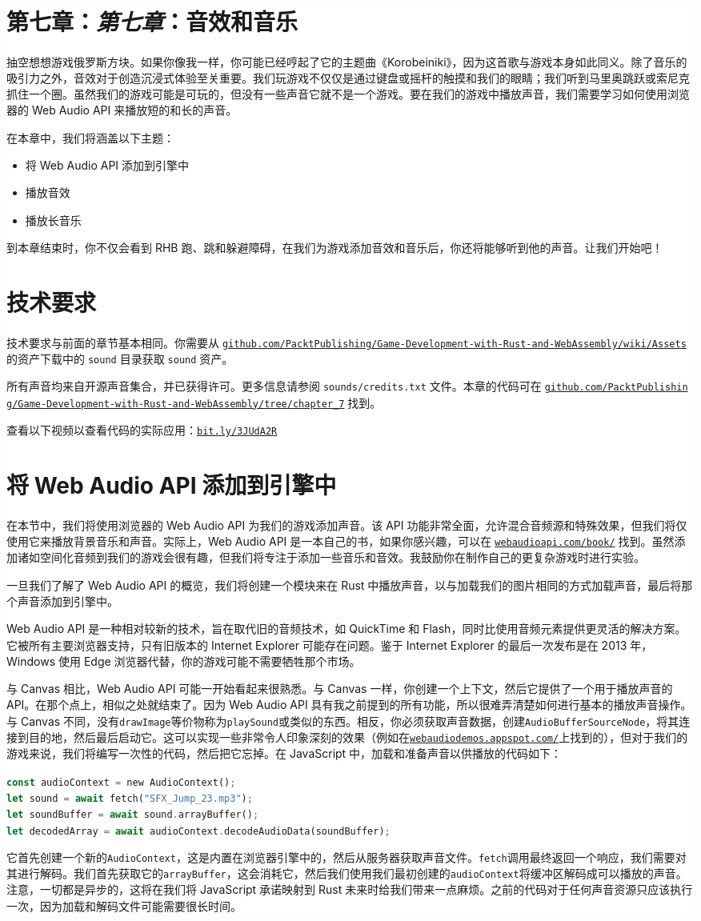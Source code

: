 # 第七章：*第七章*：音效和音乐

抽空想想游戏俄罗斯方块。如果你像我一样，你可能已经哼起了它的主题曲《Korobeiniki》，因为这首歌与游戏本身如此同义。除了音乐的吸引力之外，音效对于创造沉浸式体验至关重要。我们玩游戏不仅仅是通过键盘或摇杆的触摸和我们的眼睛；我们听到马里奥跳跃或索尼克抓住一个圈。虽然我们的游戏可能是可玩的，但没有一些声音它就不是一个游戏。要在我们的游戏中播放声音，我们需要学习如何使用浏览器的 Web Audio API 来播放短的和长的声音。

在本章中，我们将涵盖以下主题：

+   将 Web Audio API 添加到引擎中

+   播放音效

+   播放长音乐

到本章结束时，你不仅会看到 RHB 跑、跳和躲避障碍，在我们为游戏添加音效和音乐后，你还将能够听到他的声音。让我们开始吧！

# 技术要求

技术要求与前面的章节基本相同。你需要从 [`github.com/PacktPublishing/Game-Development-with-Rust-and-WebAssembly/wiki/Assets`](https://github.com/PacktPublishing/Game-Development-with-Rust-and-WebAssembly/wiki/Assets) 的资产下载中的 `sound` 目录获取 `sound` 资产。

所有声音均来自开源声音集合，并已获得许可。更多信息请参阅 `sounds/credits.txt` 文件。本章的代码可在 [`github.com/PacktPublishing/Game-Development-with-Rust-and-WebAssembly/tree/chapter_7`](https://github.com/PacktPublishing/Game-Development-with-Rust-and-WebAssembly/tree/chapter_7) 找到。

查看以下视频以查看代码的实际应用：[`bit.ly/3JUdA2R`](https://bit.ly/3JUdA2R)

# 将 Web Audio API 添加到引擎中

在本节中，我们将使用浏览器的 Web Audio API 为我们的游戏添加声音。该 API 功能非常全面，允许混合音频源和特殊效果，但我们将仅使用它来播放背景音乐和声音。实际上，Web Audio API 是一本自己的书，如果你感兴趣，可以在 [`webaudioapi.com/book/`](https://webaudioapi.com/book/) 找到。虽然添加诸如空间化音频到我们的游戏会很有趣，但我们将专注于添加一些音乐和音效。我鼓励你在制作自己的更复杂游戏时进行实验。

一旦我们了解了 Web Audio API 的概览，我们将创建一个模块来在 Rust 中播放声音，以与加载我们的图片相同的方式加载声音，最后将那个声音添加到引擎中。

Web Audio API 是一种相对较新的技术，旨在取代旧的音频技术，如 QuickTime 和 Flash，同时比使用音频元素提供更灵活的解决方案。它被所有主要浏览器支持，只有旧版本的 Internet Explorer 可能存在问题。鉴于 Internet Explorer 的最后一次发布是在 2013 年，Windows 使用 Edge 浏览器代替，你的游戏可能不需要牺牲那个市场。

与 Canvas 相比，Web Audio API 可能一开始看起来很熟悉。与 Canvas 一样，你创建一个上下文，然后它提供了一个用于播放声音的 API。在那个点上，相似之处就结束了。因为 Web Audio API 具有我之前提到的所有功能，所以很难弄清楚如何进行基本的播放声音操作。与 Canvas 不同，没有`drawImage`等价物称为`playSound`或类似的东西。相反，你必须获取声音数据，创建`AudioBufferSourceNode`，将其连接到目的地，然后最后启动它。这可以实现一些非常令人印象深刻的效果（例如在[`webaudiodemos.appspot.com/`](https://webaudiodemos.appspot.com/)上找到的），但对于我们的游戏来说，我们将编写一次性的代码，然后把它忘掉。在 JavaScript 中，加载和准备声音以供播放的代码如下：

```rs
const audioContext = new AudioContext();
let sound = await fetch("SFX_Jump_23.mp3");
let soundBuffer = await sound.arrayBuffer();
let decodedArray = await audioContext.decodeAudioData(soundBuffer);
```

它首先创建一个新的`AudioContext`，这是内置在浏览器引擎中的，然后从服务器获取声音文件。`fetch`调用最终返回一个响应，我们需要对其进行解码。我们首先获取它的`arrayBuffer`，这会消耗它，然后我们使用我们最初创建的`audioContext`将缓冲区解码成可以播放的声音。注意，一切都是异步的，这将在我们将 JavaScript 承诺映射到 Rust 未来时给我们带来一点麻烦。之前的代码对于任何声音资源只应该执行一次，因为加载和解码文件可能需要很长时间。

